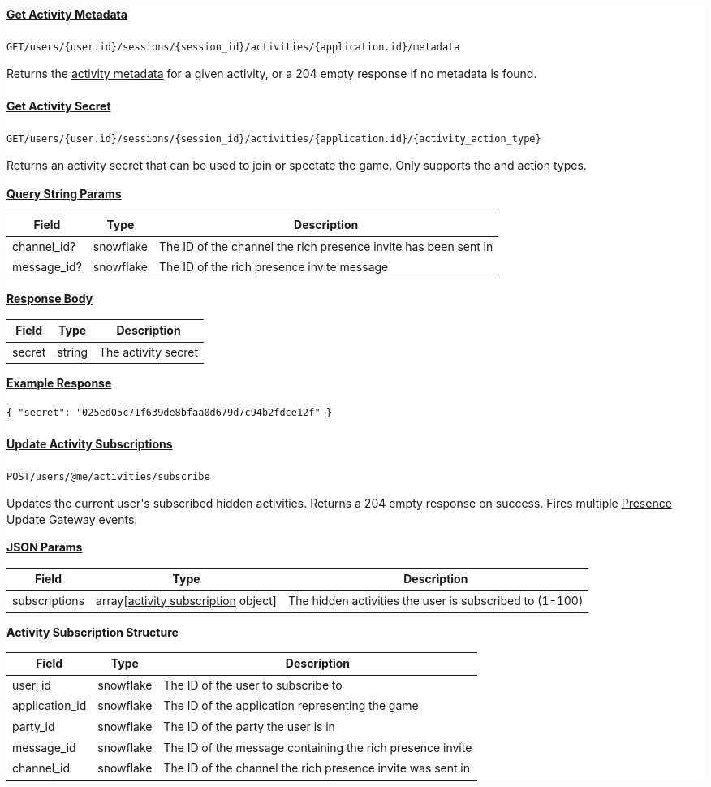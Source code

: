 #### [Get Activity Metadata](presencias.md#get-activity-metadata) <a href="#get-activity-metadata" id="get-activity-metadata"></a>

`GET/users/{user.id}/sessions/{session_id}/activities/{application.id}/metadata`

Returns the [activity metadata](presencias.md#activity-metadata-object) for a given activity, or a 204 empty response if no metadata is found.

#### [Get Activity Secret](presencias.md#get-activity-secret) <a href="#get-activity-secret" id="get-activity-secret"></a>

`GET/users/{user.id}/sessions/{session_id}/activities/{application.id}/{activity_action_type}`

Returns an activity secret that can be used to join or spectate the game. Only supports the and [action types](presencias.md#activity-action-type).

[**Query String Params**](presencias.md#query-string-params)

| Field        | Type      | Description                                                     |
| ------------ | --------- | --------------------------------------------------------------- |
| channel\_id? | snowflake | The ID of the channel the rich presence invite has been sent in |
| message\_id? | snowflake | The ID of the rich presence invite message                      |

[**Response Body**](presencias.md#response-body)

| Field  | Type   | Description         |
| ------ | ------ | ------------------- |
| secret | string | The activity secret |

[**Example Response**](presencias.md#example-response)

```
{ "secret": "025ed05c71f639de8bfaa0d679d7c94b2fdce12f" }
```

#### [Update Activity Subscriptions](presencias.md#update-activity-subscriptions) <a href="#update-activity-subscriptions" id="update-activity-subscriptions"></a>

`POST/users/@me/activities/subscribe`

Updates the current user's subscribed hidden activities. Returns a 204 empty response on success. Fires multiple [Presence Update](https://docs.discord.food/topics/gateway-events#presence-update) Gateway events.

[**JSON Params**](presencias.md#json-params)

| Field         | Type                                                                                  | Description                                             |
| ------------- | ------------------------------------------------------------------------------------- | ------------------------------------------------------- |
| subscriptions | array\[[activity subscription](presencias.md#activity-subscription-structure) object] | The hidden activities the user is subscribed to (1-100) |

[**Activity Subscription Structure**](presencias.md#activity-subscription-structure)

| Field           | Type      | Description                                                |
| --------------- | --------- | ---------------------------------------------------------- |
| user\_id        | snowflake | The ID of the user to subscribe to                         |
| application\_id | snowflake | The ID of the application representing the game            |
| party\_id       | snowflake | The ID of the party the user is in                         |
| message\_id     | snowflake | The ID of the message containing the rich presence invite  |
| channel\_id     | snowflake | The ID of the channel the rich presence invite was sent in |

